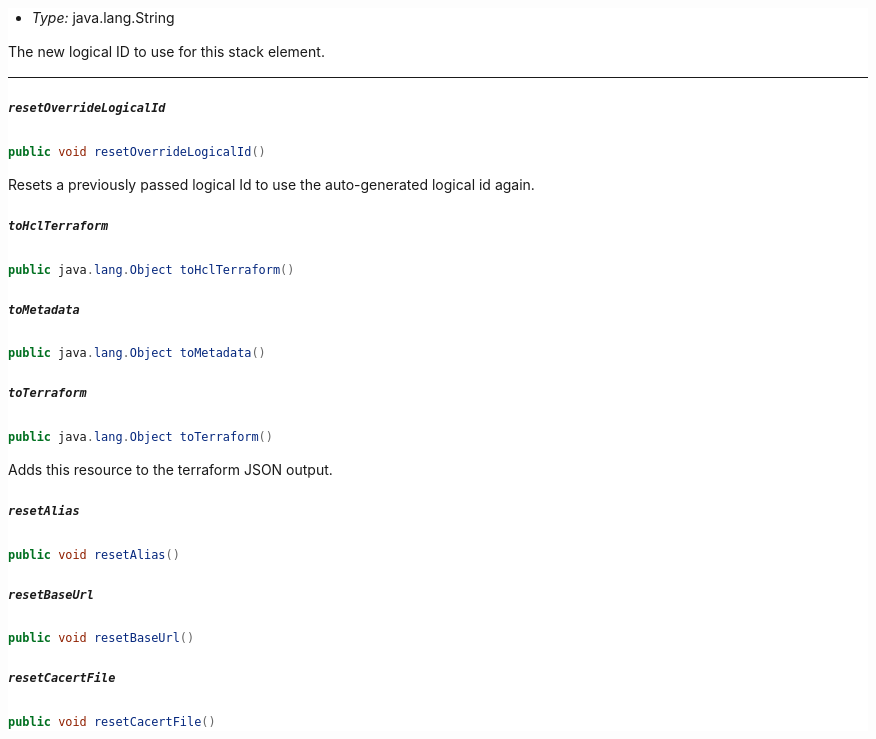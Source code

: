 - *Type:* java.lang.String

The new logical ID to use for this stack element.

---

##### `resetOverrideLogicalId` <a name="resetOverrideLogicalId" id="@cdktf/provider-gitlab.provider.GitlabProvider.resetOverrideLogicalId"></a>

```java
public void resetOverrideLogicalId()
```

Resets a previously passed logical Id to use the auto-generated logical id again.

##### `toHclTerraform` <a name="toHclTerraform" id="@cdktf/provider-gitlab.provider.GitlabProvider.toHclTerraform"></a>

```java
public java.lang.Object toHclTerraform()
```

##### `toMetadata` <a name="toMetadata" id="@cdktf/provider-gitlab.provider.GitlabProvider.toMetadata"></a>

```java
public java.lang.Object toMetadata()
```

##### `toTerraform` <a name="toTerraform" id="@cdktf/provider-gitlab.provider.GitlabProvider.toTerraform"></a>

```java
public java.lang.Object toTerraform()
```

Adds this resource to the terraform JSON output.

##### `resetAlias` <a name="resetAlias" id="@cdktf/provider-gitlab.provider.GitlabProvider.resetAlias"></a>

```java
public void resetAlias()
```

##### `resetBaseUrl` <a name="resetBaseUrl" id="@cdktf/provider-gitlab.provider.GitlabProvider.resetBaseUrl"></a>

```java
public void resetBaseUrl()
```

##### `resetCacertFile` <a name="resetCacertFile" id="@cdktf/provider-gitlab.provider.GitlabProvider.resetCacertFile"></a>

```java
public void resetCacertFile()
```
